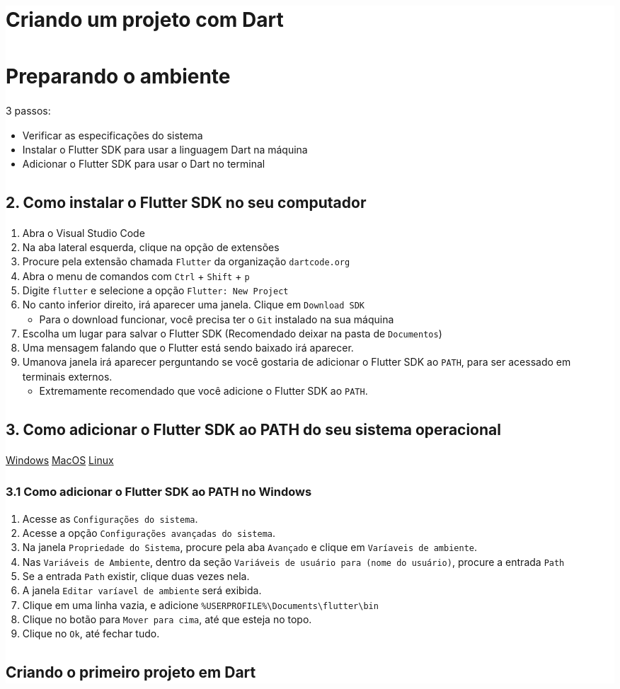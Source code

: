 # Criando um projeto com Dart

# Preparando o ambiente

3 passos:
- Verificar as especificações do sistema
- Instalar o Flutter SDK para usar a linguagem Dart na máquina
- Adicionar o Flutter SDK para usar o Dart no terminal

## 2. Como instalar o Flutter SDK no seu computador

1. Abra o Visual Studio Code
2. Na aba lateral esquerda, clique na opção de extensões
3. Procure pela extensão chamada `Flutter` da organização `dartcode.org`
4. Abra o menu de comandos com `Ctrl` + `Shift` + `p`
5. Digite `flutter` e selecione a opção `Flutter: New Project`
6. No canto inferior direito, irá aparecer uma janela. Clique em `Download SDK`
   - Para o download funcionar, você precisa ter o `Git` instalado na sua máquina
7. Escolha um lugar para salvar o Flutter SDK (Recomendado deixar na pasta de `Documentos`)
8. Uma mensagem falando que o Flutter está sendo baixado irá aparecer.
9. Umanova janela irá aparecer perguntando se você gostaria de adicionar o Flutter SDK ao `PATH`, para ser acessado em terminais externos.
    - Extremamente recomendado que você adicione o Flutter SDK ao `PATH`.

## 3. Como adicionar o Flutter SDK ao PATH do seu sistema operacional

[Windows](https://docs.flutter.dev/get-started/install/windows/mobile#update-your-windows-path-variable)
[MacOS](https://docs.flutter.dev/get-started/install/macos/mobile-ios#add-flutter-to-your-path)
[Linux](https://docs.flutter.dev/get-started/install/linux/android#add-flutter-to-your-path)

### 3.1 Como adicionar o Flutter SDK ao PATH no Windows

1. Acesse as `Configurações do sistema`.
2. Acesse a opção `Configurações avançadas do sistema`.
3. Na janela `Propriedade do Sistema`, procure pela aba `Avançado` e clique em `Varíaveis de ambiente`.
4. Nas `Variáveis de Ambiente`, dentro da seção `Variáveis de usuário para (nome do usuário)`, procure a entrada `Path`
5. Se a entrada `Path` existir, clique duas vezes nela.
6. A janela `Editar varíavel de ambiente` será exibida.
7. Clique em uma linha vazia, e adicione `%USERPROFILE%\Documents\flutter\bin`
8. Clique no botão para `Mover para cima`, até que esteja no topo.
9. Clique no `Ok`, até fechar tudo.

## Criando o primeiro projeto em Dart
